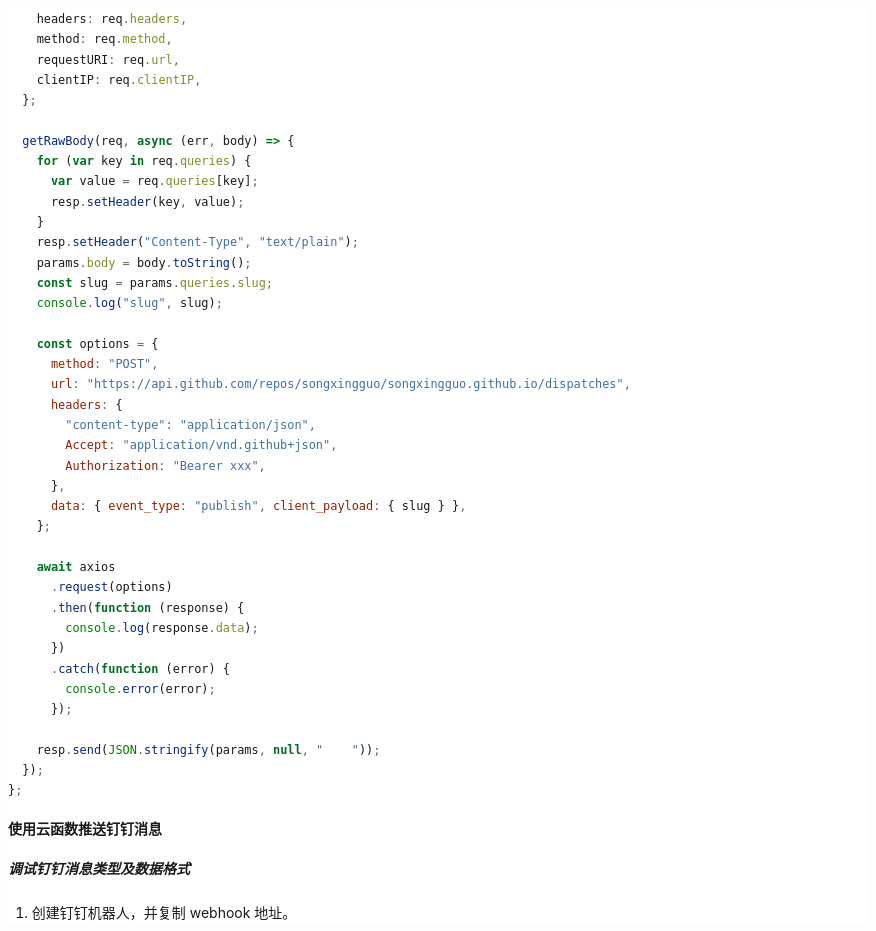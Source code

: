 ```javascript
    headers: req.headers,
    method: req.method,
    requestURI: req.url,
    clientIP: req.clientIP,
  };

  getRawBody(req, async (err, body) => {
    for (var key in req.queries) {
      var value = req.queries[key];
      resp.setHeader(key, value);
    }
    resp.setHeader("Content-Type", "text/plain");
    params.body = body.toString();
    const slug = params.queries.slug;
    console.log("slug", slug);

    const options = {
      method: "POST",
      url: "https://api.github.com/repos/songxingguo/songxingguo.github.io/dispatches",
      headers: {
        "content-type": "application/json",
        Accept: "application/vnd.github+json",
        Authorization: "Bearer xxx",
      },
      data: { event_type: "publish", client_payload: { slug } },
    };

    await axios
      .request(options)
      .then(function (response) {
        console.log(response.data);
      })
      .catch(function (error) {
        console.error(error);
      });

    resp.send(JSON.stringify(params, null, "    "));
  });
};
```

#### 使用云函数推送钉钉消息

##### 调试钉钉消息类型及数据格式

1. 创建钉钉机器人，并复制 webhook 地址。
